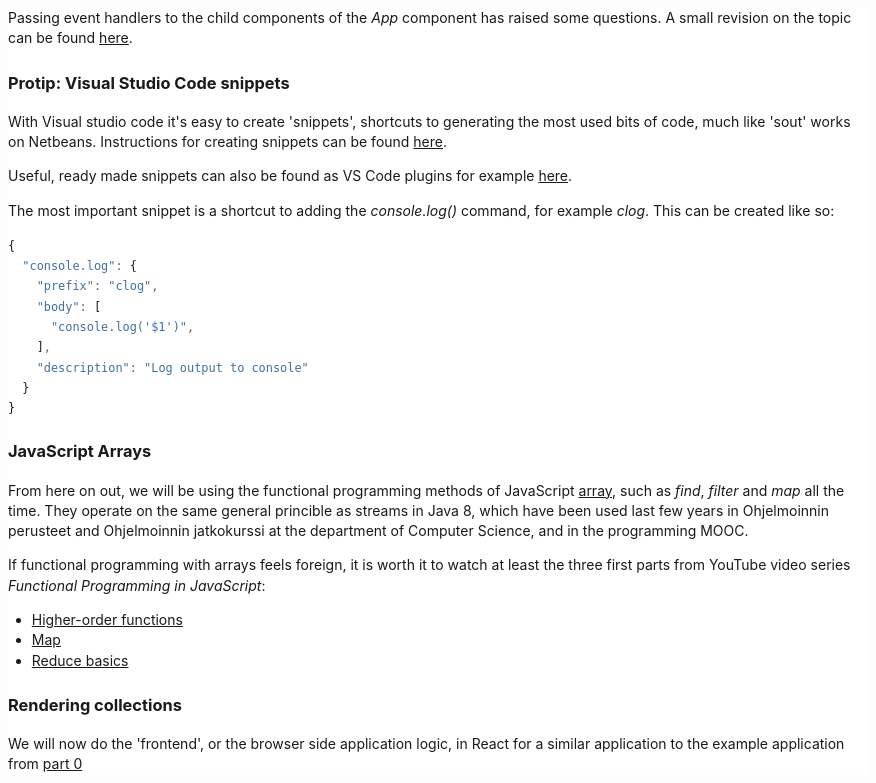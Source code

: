 Passing event handlers to the child components of the <i>App</i> component has raised some questions. A small revision on the topic can be found [here](/osa1/monimutkaisempi_tila_reactin_debuggaus#tapahtumankasittelijan-vieminen-alikomponenttiin).


### Protip: Visual Studio Code snippets


With Visual studio code it's easy to create 'snippets', shortcuts to generating the most used bits of code, much like 'sout' works on Netbeans. 
Instructions for creating snippets can be found [here](https://code.visualstudio.com/docs/editor/userdefinedsnippets#_creating-your-own-snippets).



Useful, ready made snippets can also be found as VS Code plugins for example [here](https://marketplace.visualstudio.com/items?itemName=xabikos.ReactSnippets).


The most important snippet is a shortcut to adding the <em>console.log()</em> command, for example <em>clog</em>. This can be created like so: 
```js
{
  "console.log": {
    "prefix": "clog",
    "body": [
      "console.log('$1')",
    ],
    "description": "Log output to console"
  }
}
```

### JavaScript Arrays


From here on out, we will be using the functional programming methods of JavaScript [array](https://developer.mozilla.org/en-US/docs/Web/JavaScript/Reference/Global_Objects/Array), such as  _find_, _filter_  and _map_  all the time. They operate on the same general princible as streams in Java 8, which have been used last few years in Ohjelmoinnin perusteet and Ohjelmoinnin jatkokurssi at the department of Computer Science, and in the programming MOOC. 


If functional programming with arrays feels foreign, it is worth it to watch at least the three first parts from YouTube video series <i>Functional Programming in JavaScript</i>:

- [Higher-order functions](https://www.youtube.com/watch?v=BMUiFMZr7vk&list=PL0zVEGEvSaeEd9hlmCXrk5yUyqUag-n84)
- [Map](https://www.youtube.com/watch?v=bCqtb-Z5YGQ&list=PL0zVEGEvSaeEd9hlmCXrk5yUyqUag-n84&index=2)
- [Reduce basics](https://www.youtube.com/watch?v=Wl98eZpkp-c&t=31s)

### Rendering collections


We will now do the 'frontend', or the browser side application logic, in React for a similar application to the example application from [part 0](/osa0)
